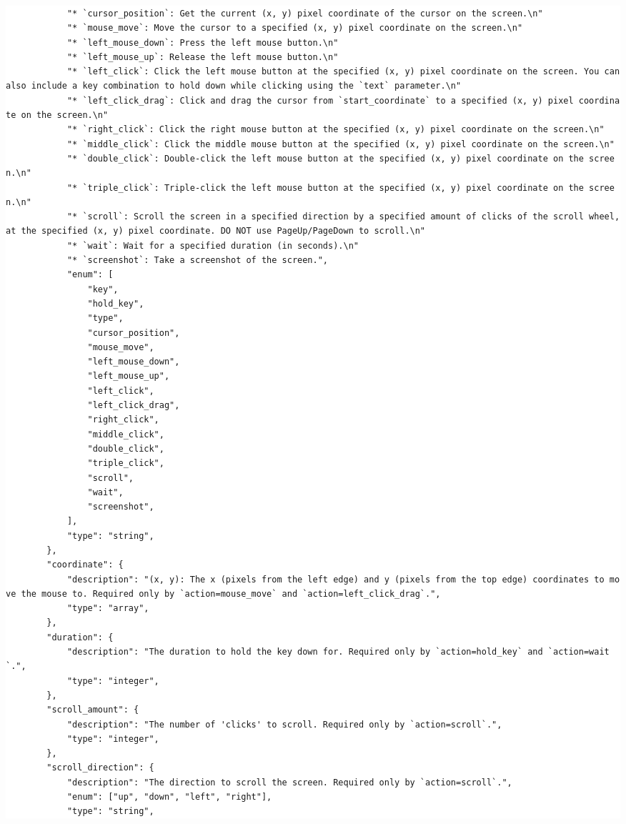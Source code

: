 ```
            "* `cursor_position`: Get the current (x, y) pixel coordinate of the cursor on the screen.\n"
            "* `mouse_move`: Move the cursor to a specified (x, y) pixel coordinate on the screen.\n"
            "* `left_mouse_down`: Press the left mouse button.\n"
            "* `left_mouse_up`: Release the left mouse button.\n"
            "* `left_click`: Click the left mouse button at the specified (x, y) pixel coordinate on the screen. You can also include a key combination to hold down while clicking using the `text` parameter.\n"
            "* `left_click_drag`: Click and drag the cursor from `start_coordinate` to a specified (x, y) pixel coordinate on the screen.\n"
            "* `right_click`: Click the right mouse button at the specified (x, y) pixel coordinate on the screen.\n"
            "* `middle_click`: Click the middle mouse button at the specified (x, y) pixel coordinate on the screen.\n"
            "* `double_click`: Double-click the left mouse button at the specified (x, y) pixel coordinate on the screen.\n"
            "* `triple_click`: Triple-click the left mouse button at the specified (x, y) pixel coordinate on the screen.\n"
            "* `scroll`: Scroll the screen in a specified direction by a specified amount of clicks of the scroll wheel, at the specified (x, y) pixel coordinate. DO NOT use PageUp/PageDown to scroll.\n"
            "* `wait`: Wait for a specified duration (in seconds).\n"
            "* `screenshot`: Take a screenshot of the screen.",
            "enum": [
                "key",
                "hold_key",
                "type",
                "cursor_position",
                "mouse_move",
                "left_mouse_down",
                "left_mouse_up",
                "left_click",
                "left_click_drag",
                "right_click",
                "middle_click",
                "double_click",
                "triple_click",
                "scroll",
                "wait",
                "screenshot",
            ],
            "type": "string",
        },
        "coordinate": {
            "description": "(x, y): The x (pixels from the left edge) and y (pixels from the top edge) coordinates to move the mouse to. Required only by `action=mouse_move` and `action=left_click_drag`.",
            "type": "array",
        },
        "duration": {
            "description": "The duration to hold the key down for. Required only by `action=hold_key` and `action=wait`.",
            "type": "integer",
        },
        "scroll_amount": {
            "description": "The number of 'clicks' to scroll. Required only by `action=scroll`.",
            "type": "integer",
        },
        "scroll_direction": {
            "description": "The direction to scroll the screen. Required only by `action=scroll`.",
            "enum": ["up", "down", "left", "right"],
            "type": "string",
```